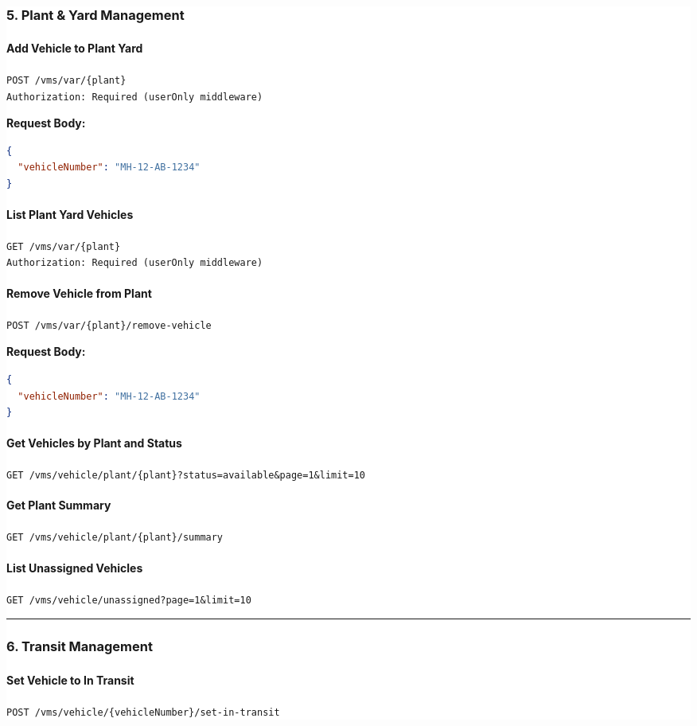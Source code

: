 
### **5. Plant & Yard Management**

#### **Add Vehicle to Plant Yard**
```http
POST /vms/var/{plant}
Authorization: Required (userOnly middleware)
```

**Request Body:**
```json
{
  "vehicleNumber": "MH-12-AB-1234"
}
```

#### **List Plant Yard Vehicles**
```http
GET /vms/var/{plant}
Authorization: Required (userOnly middleware)
```

#### **Remove Vehicle from Plant**
```http
POST /vms/var/{plant}/remove-vehicle
```

**Request Body:**
```json
{
  "vehicleNumber": "MH-12-AB-1234"
}
```

#### **Get Vehicles by Plant and Status**
```http
GET /vms/vehicle/plant/{plant}?status=available&page=1&limit=10
```

#### **Get Plant Summary**
```http
GET /vms/vehicle/plant/{plant}/summary
```

#### **List Unassigned Vehicles**
```http
GET /vms/vehicle/unassigned?page=1&limit=10
```

---

### **6. Transit Management**

#### **Set Vehicle to In Transit**
```http
POST /vms/vehicle/{vehicleNumber}/set-in-transit
```
